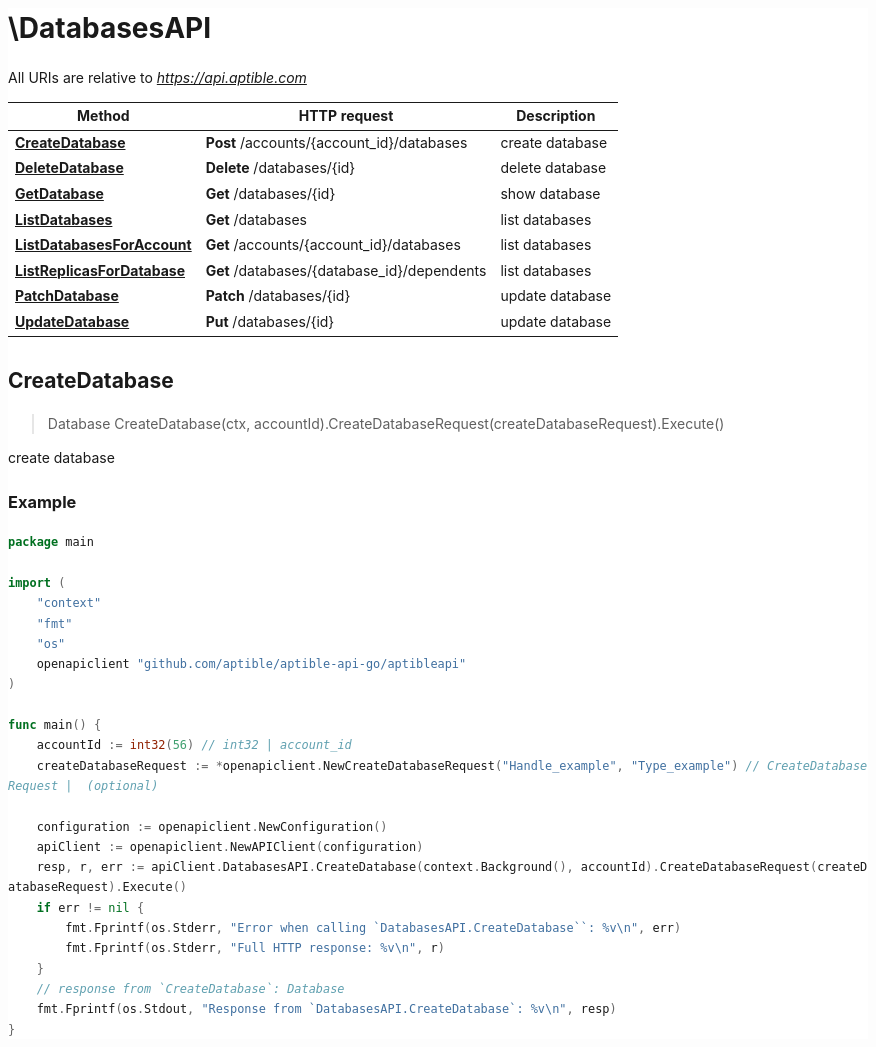 # \DatabasesAPI

All URIs are relative to *https://api.aptible.com*

Method | HTTP request | Description
------------- | ------------- | -------------
[**CreateDatabase**](DatabasesAPI.md#CreateDatabase) | **Post** /accounts/{account_id}/databases | create database
[**DeleteDatabase**](DatabasesAPI.md#DeleteDatabase) | **Delete** /databases/{id} | delete database
[**GetDatabase**](DatabasesAPI.md#GetDatabase) | **Get** /databases/{id} | show database
[**ListDatabases**](DatabasesAPI.md#ListDatabases) | **Get** /databases | list databases
[**ListDatabasesForAccount**](DatabasesAPI.md#ListDatabasesForAccount) | **Get** /accounts/{account_id}/databases | list databases
[**ListReplicasForDatabase**](DatabasesAPI.md#ListReplicasForDatabase) | **Get** /databases/{database_id}/dependents | list databases
[**PatchDatabase**](DatabasesAPI.md#PatchDatabase) | **Patch** /databases/{id} | update database
[**UpdateDatabase**](DatabasesAPI.md#UpdateDatabase) | **Put** /databases/{id} | update database



## CreateDatabase

> Database CreateDatabase(ctx, accountId).CreateDatabaseRequest(createDatabaseRequest).Execute()

create database

### Example

```go
package main

import (
	"context"
	"fmt"
	"os"
	openapiclient "github.com/aptible/aptible-api-go/aptibleapi"
)

func main() {
	accountId := int32(56) // int32 | account_id
	createDatabaseRequest := *openapiclient.NewCreateDatabaseRequest("Handle_example", "Type_example") // CreateDatabaseRequest |  (optional)

	configuration := openapiclient.NewConfiguration()
	apiClient := openapiclient.NewAPIClient(configuration)
	resp, r, err := apiClient.DatabasesAPI.CreateDatabase(context.Background(), accountId).CreateDatabaseRequest(createDatabaseRequest).Execute()
	if err != nil {
		fmt.Fprintf(os.Stderr, "Error when calling `DatabasesAPI.CreateDatabase``: %v\n", err)
		fmt.Fprintf(os.Stderr, "Full HTTP response: %v\n", r)
	}
	// response from `CreateDatabase`: Database
	fmt.Fprintf(os.Stdout, "Response from `DatabasesAPI.CreateDatabase`: %v\n", resp)
}
```
